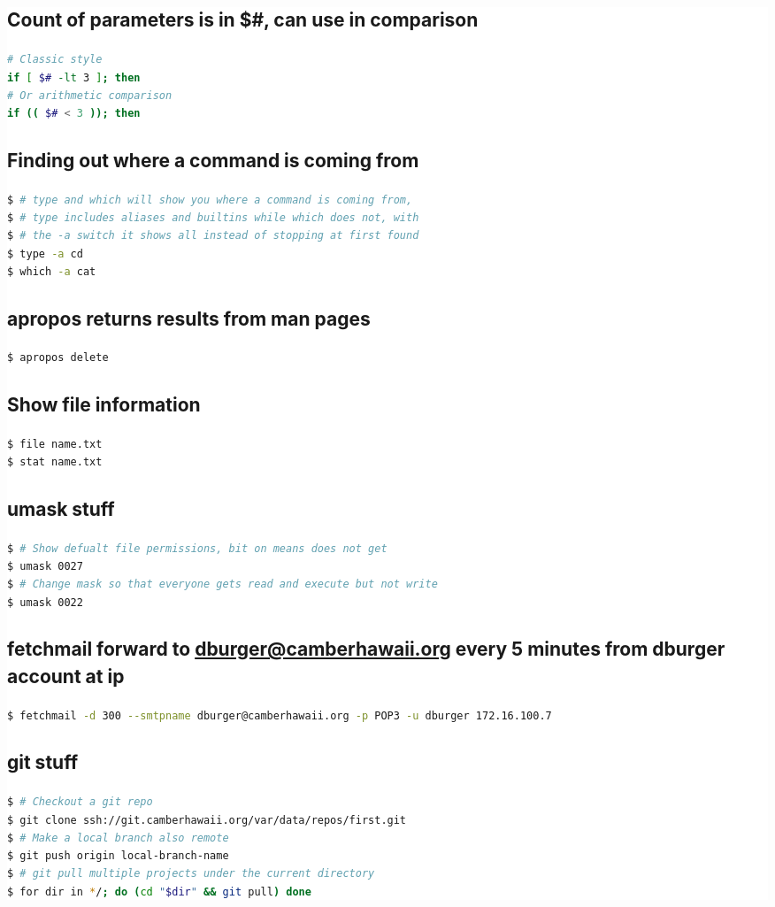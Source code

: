 ## Count of parameters is in $#, can use in comparison

```bash
# Classic style
if [ $# -lt 3 ]; then
# Or arithmetic comparison
if (( $# < 3 )); then
```

## Finding out where a command is coming from

```bash
$ # type and which will show you where a command is coming from,
$ # type includes aliases and builtins while which does not, with
$ # the -a switch it shows all instead of stopping at first found
$ type -a cd
$ which -a cat
```

## apropos returns results from man pages

```bash
$ apropos delete
```

## Show file information

```bash
$ file name.txt
$ stat name.txt
```

## umask stuff

```bash
$ # Show defualt file permissions, bit on means does not get
$ umask 0027
$ # Change mask so that everyone gets read and execute but not write
$ umask 0022
```

## fetchmail forward to dburger@camberhawaii.org every 5 minutes from dburger account at ip

```bash
$ fetchmail -d 300 --smtpname dburger@camberhawaii.org -p POP3 -u dburger 172.16.100.7
```

## git stuff

```bash
$ # Checkout a git repo
$ git clone ssh://git.camberhawaii.org/var/data/repos/first.git
$ # Make a local branch also remote
$ git push origin local-branch-name
$ # git pull multiple projects under the current directory
$ for dir in */; do (cd "$dir" && git pull) done
```
